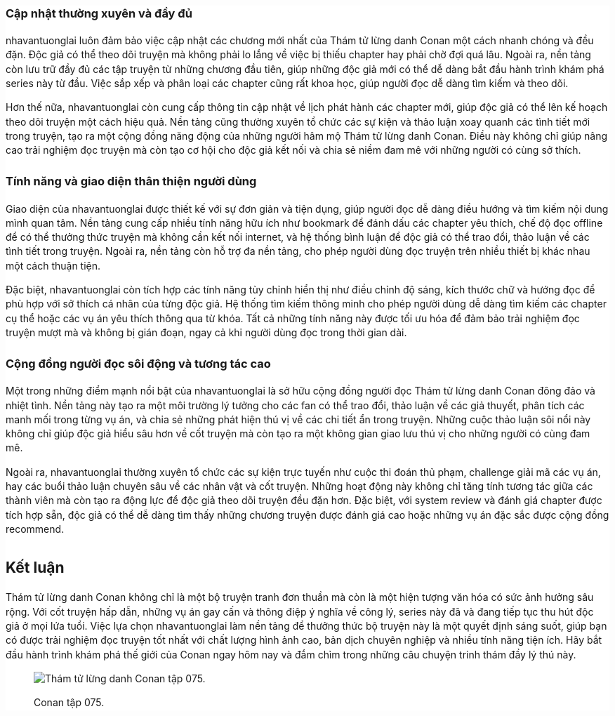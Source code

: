 ### Cập nhật thường xuyên và đầy đủ

nhavantuonglai luôn đảm bảo việc cập nhật các chương mới nhất của Thám tử lừng danh Conan một cách nhanh chóng và đều đặn. Độc giả có thể theo dõi truyện mà không phải lo lắng về việc bị thiếu chapter hay phải chờ đợi quá lâu. Ngoài ra, nền tảng còn lưu trữ đầy đủ các tập truyện từ những chương đầu tiên, giúp những độc giả mới có thể dễ dàng bắt đầu hành trình khám phá series này từ đầu. Việc sắp xếp và phân loại các chapter cũng rất khoa học, giúp người đọc dễ dàng tìm kiếm và theo dõi.

Hơn thế nữa, nhavantuonglai còn cung cấp thông tin cập nhật về lịch phát hành các chapter mới, giúp độc giả có thể lên kế hoạch theo dõi truyện một cách hiệu quả. Nền tảng cũng thường xuyên tổ chức các sự kiện và thảo luận xoay quanh các tình tiết mới trong truyện, tạo ra một cộng đồng năng động của những người hâm mộ Thám tử lừng danh Conan. Điều này không chỉ giúp nâng cao trải nghiệm đọc truyện mà còn tạo cơ hội cho độc giả kết nối và chia sẻ niềm đam mê với những người có cùng sở thích.

### Tính năng và giao diện thân thiện người dùng

Giao diện của nhavantuonglai được thiết kế với sự đơn giản và tiện dụng, giúp người đọc dễ dàng điều hướng và tìm kiếm nội dung mình quan tâm. Nền tảng cung cấp nhiều tính năng hữu ích như bookmark để đánh dấu các chapter yêu thích, chế độ đọc offline để có thể thưởng thức truyện mà không cần kết nối internet, và hệ thống bình luận để độc giả có thể trao đổi, thảo luận về các tình tiết trong truyện. Ngoài ra, nền tảng còn hỗ trợ đa nền tảng, cho phép người dùng đọc truyện trên nhiều thiết bị khác nhau một cách thuận tiện.

Đặc biệt, nhavantuonglai còn tích hợp các tính năng tùy chỉnh hiển thị như điều chỉnh độ sáng, kích thước chữ và hướng đọc để phù hợp với sở thích cá nhân của từng độc giả. Hệ thống tìm kiếm thông minh cho phép người dùng dễ dàng tìm kiếm các chapter cụ thể hoặc các vụ án yêu thích thông qua từ khóa. Tất cả những tính năng này được tối ưu hóa để đảm bảo trải nghiệm đọc truyện mượt mà và không bị gián đoạn, ngay cả khi người dùng đọc trong thời gian dài.

### Cộng đồng người đọc sôi động và tương tác cao

Một trong những điểm mạnh nổi bật của nhavantuonglai là sở hữu cộng đồng người đọc Thám tử lừng danh Conan đông đảo và nhiệt tình. Nền tảng này tạo ra một môi trường lý tưởng cho các fan có thể trao đổi, thảo luận về các giả thuyết, phân tích các manh mối trong từng vụ án, và chia sẻ những phát hiện thú vị về các chi tiết ẩn trong truyện. Những cuộc thảo luận sôi nổi này không chỉ giúp độc giả hiểu sâu hơn về cốt truyện mà còn tạo ra một không gian giao lưu thú vị cho những người có cùng đam mê.

Ngoài ra, nhavantuonglai thường xuyên tổ chức các sự kiện trực tuyến như cuộc thi đoán thủ phạm, challenge giải mã các vụ án, hay các buổi thảo luận chuyên sâu về các nhân vật và cốt truyện. Những hoạt động này không chỉ tăng tính tương tác giữa các thành viên mà còn tạo ra động lực để độc giả theo dõi truyện đều đặn hơn. Đặc biệt, với system review và đánh giá chapter được tích hợp sẵn, độc giả có thể dễ dàng tìm thấy những chương truyện được đánh giá cao hoặc những vụ án đặc sắc được cộng đồng recommend.

## Kết luận

Thám tử lừng danh Conan không chỉ là một bộ truyện tranh đơn thuần mà còn là một hiện tượng văn hóa có sức ảnh hưởng sâu rộng. Với cốt truyện hấp dẫn, những vụ án gay cấn và thông điệp ý nghĩa về công lý, series này đã và đang tiếp tục thu hút độc giả ở mọi lứa tuổi. Việc lựa chọn nhavantuonglai làm nền tảng để thưởng thức bộ truyện này là một quyết định sáng suốt, giúp bạn có được trải nghiệm đọc truyện tốt nhất với chất lượng hình ảnh cao, bản dịch chuyên nghiệp và nhiều tính năng tiện ích. Hãy bắt đầu hành trình khám phá thế giới của Conan ngay hôm nay và đắm chìm trong những câu chuyện trinh thám đầy lý thú này.

<figure><img src="https://banmaixanh.vercel.app/image/cover/001-075.jpg" alt="Thám tử lừng danh Conan tập 075." title="Thám tử lừng danh Conan tập 075." height=108% width=108%><figcaption><p>Conan tập 075.</p></figcaption></figure>